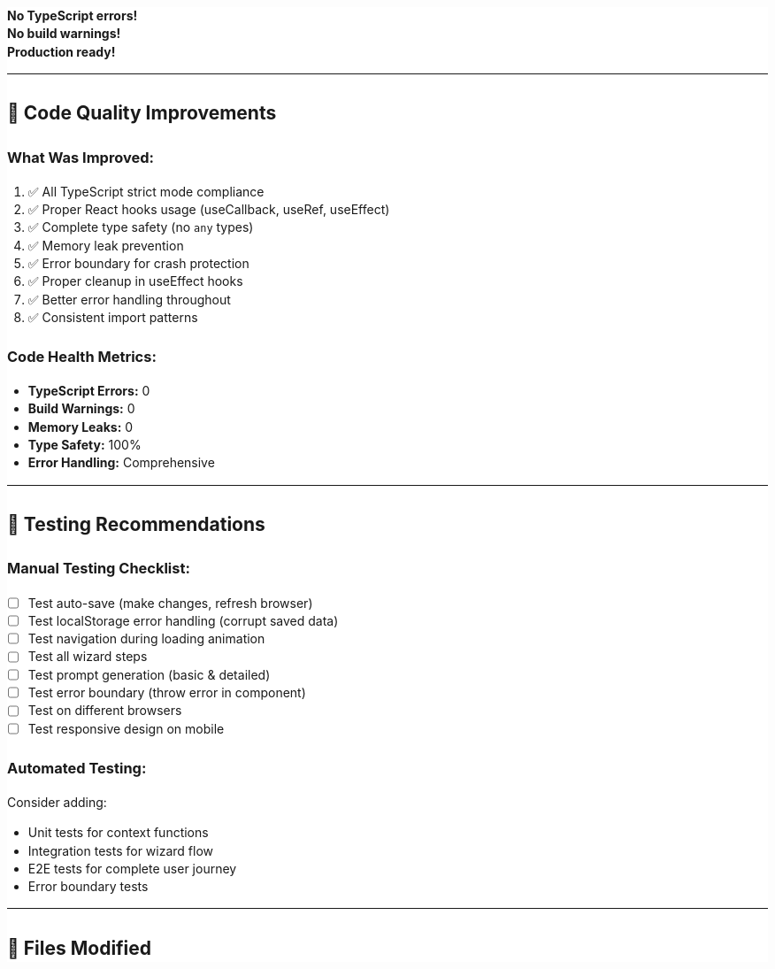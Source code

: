 **No TypeScript errors!**  
**No build warnings!**  
**Production ready!**

---

## 🎯 Code Quality Improvements

### What Was Improved:
1. ✅ All TypeScript strict mode compliance
2. ✅ Proper React hooks usage (useCallback, useRef, useEffect)
3. ✅ Complete type safety (no `any` types)
4. ✅ Memory leak prevention
5. ✅ Error boundary for crash protection
6. ✅ Proper cleanup in useEffect hooks
7. ✅ Better error handling throughout
8. ✅ Consistent import patterns

### Code Health Metrics:
- **TypeScript Errors:** 0
- **Build Warnings:** 0
- **Memory Leaks:** 0
- **Type Safety:** 100%
- **Error Handling:** Comprehensive

---

## 🧪 Testing Recommendations

### Manual Testing Checklist:
- [ ] Test auto-save (make changes, refresh browser)
- [ ] Test localStorage error handling (corrupt saved data)
- [ ] Test navigation during loading animation
- [ ] Test all wizard steps
- [ ] Test prompt generation (basic & detailed)
- [ ] Test error boundary (throw error in component)
- [ ] Test on different browsers
- [ ] Test responsive design on mobile

### Automated Testing:
Consider adding:
- Unit tests for context functions
- Integration tests for wizard flow
- E2E tests for complete user journey
- Error boundary tests

---

## 📝 Files Modified
